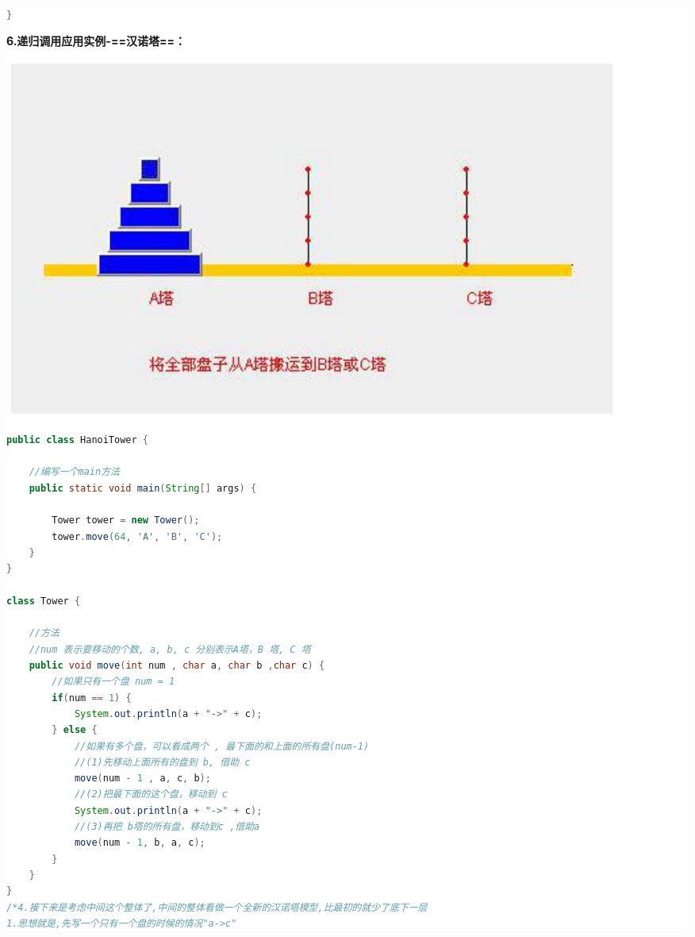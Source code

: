 ```java
}
```



**6.递归调用应用实例-==汉诺塔==：**

![image-20230728124235308](./Java-Learning.assets/image-20230728124235308.png)



```java
public class HanoiTower { 

	//编写一个main方法
	public static void main(String[] args) {

		Tower tower = new Tower();
		tower.move(64, 'A', 'B', 'C');
	}
}

class Tower {

	//方法
	//num 表示要移动的个数, a, b, c 分别表示A塔，B 塔, C 塔
	public void move(int num , char a, char b ,char c) {
		//如果只有一个盘 num = 1
		if(num == 1) {
			System.out.println(a + "->" + c);
		} else {
			//如果有多个盘，可以看成两个 , 最下面的和上面的所有盘(num-1)
			//(1)先移动上面所有的盘到 b, 借助 c
			move(num - 1 , a, c, b);
			//(2)把最下面的这个盘，移动到 c
			System.out.println(a + "->" + c);
			//(3)再把 b塔的所有盘，移动到c ,借助a
			move(num - 1, b, a, c);
		}
	}
}
/*4.接下来是考虑中间这个整体了,中间的整体看做一个全新的汉诺塔模型,比最初的就少了底下一层
1.思想就是,先写一个只有一个盘的时候的情况"a->c"
```